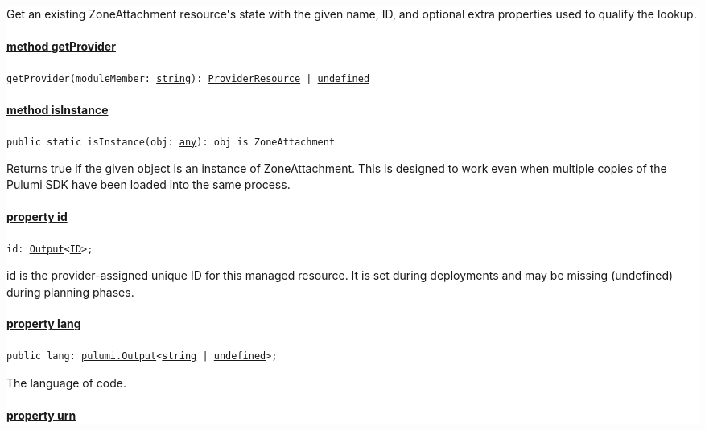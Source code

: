 
Get an existing ZoneAttachment resource's state with the given name, ID, and optional extra
properties used to qualify the lookup.

<h4 class="pdoc-member-header" id="ZoneAttachment-getProvider">
<a class="pdoc-child-name" href="https://github.com/pulumi/pulumi-alicloud/blob/{{< param git_sha >}}/sdk/nodejs/pvtz/zoneAttachment.ts#L9">method <b>getProvider</b></a>
</h4>


<pre class="highlight"><code><span class='kd'></span>getProvider(moduleMember: <span class='kd'><a href='https://developer.mozilla.org/en-US/docs/Web/JavaScript/Reference/Global_Objects/String'>string</a></span>): <a href='/docs/reference/pkg/nodejs/pulumi/pulumi/#ProviderResource'>ProviderResource</a> | <span class='kd'><a href='https://developer.mozilla.org/en-US/docs/Web/JavaScript/Reference/Global_Objects/undefined'>undefined</a></span></code></pre>

<h4 class="pdoc-member-header" id="ZoneAttachment-isInstance">
<a class="pdoc-child-name" href="https://github.com/pulumi/pulumi-alicloud/blob/{{< param git_sha >}}/sdk/nodejs/pvtz/zoneAttachment.ts#L29">method <b>isInstance</b></a>
</h4>


<pre class="highlight"><code><span class='kd'>public static </span>isInstance(obj: <span class='kd'><a href='https://www.typescriptlang.org/docs/handbook/basic-types.html#any'>any</a></span>): obj is ZoneAttachment</code></pre>


Returns true if the given object is an instance of ZoneAttachment.  This is designed to work even
when multiple copies of the Pulumi SDK have been loaded into the same process.

<h4 class="pdoc-member-header" id="ZoneAttachment-id">
<a class="pdoc-child-name" href="https://github.com/pulumi/pulumi-alicloud/blob/{{< param git_sha >}}/sdk/nodejs/pvtz/zoneAttachment.ts#L9">property <b>id</b></a>
</h4>

<pre class="highlight"><code><span class='kd'></span>id: <a href='/docs/reference/pkg/nodejs/pulumi/pulumi/#Output'>Output</a>&lt;<a href='/docs/reference/pkg/nodejs/pulumi/pulumi/#ID'>ID</a>&gt;;</code></pre>

id is the provider-assigned unique ID for this managed resource.  It is set during
deployments and may be missing (undefined) during planning phases.

<h4 class="pdoc-member-header" id="ZoneAttachment-lang">
<a class="pdoc-child-name" href="https://github.com/pulumi/pulumi-alicloud/blob/{{< param git_sha >}}/sdk/nodejs/pvtz/zoneAttachment.ts#L39">property <b>lang</b></a>
</h4>

<pre class="highlight"><code><span class='kd'>public </span>lang: <a href='/docs/reference/pkg/nodejs/pulumi/pulumi/#Output'>pulumi.Output</a>&lt;<span class='kd'><a href='https://developer.mozilla.org/en-US/docs/Web/JavaScript/Reference/Global_Objects/String'>string</a></span> | <span class='kd'><a href='https://developer.mozilla.org/en-US/docs/Web/JavaScript/Reference/Global_Objects/undefined'>undefined</a></span>&gt;;</code></pre>

The language of code.

<h4 class="pdoc-member-header" id="ZoneAttachment-urn">
<a class="pdoc-child-name" href="https://github.com/pulumi/pulumi-alicloud/blob/{{< param git_sha >}}/sdk/nodejs/pvtz/zoneAttachment.ts#L9">property <b>urn</b></a>
</h4>

